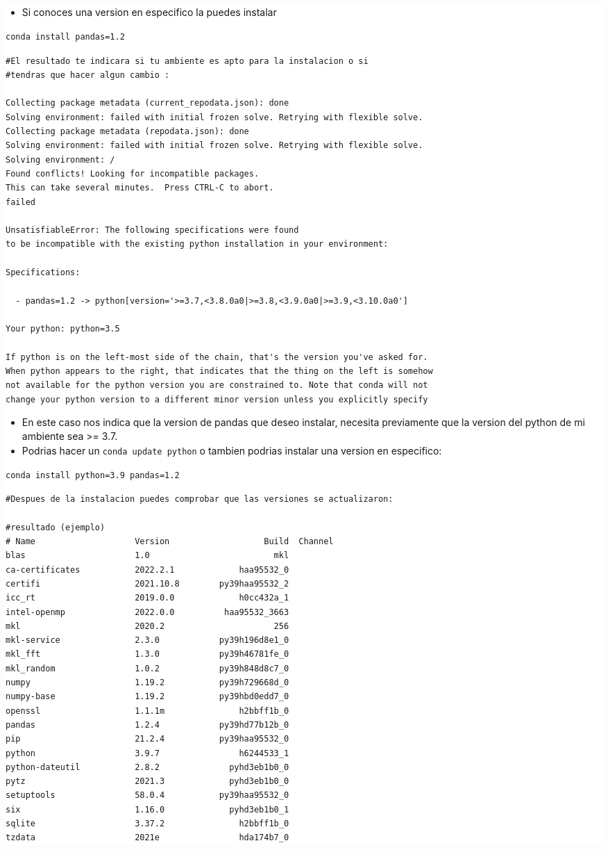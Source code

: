 ```
```
+ Si conoces una version en especifico la puedes instalar
```sh
conda install pandas=1.2
```
```
#El resultado te indicara si tu ambiente es apto para la instalacion o si 
#tendras que hacer algun cambio :

Collecting package metadata (current_repodata.json): done
Solving environment: failed with initial frozen solve. Retrying with flexible solve.
Collecting package metadata (repodata.json): done
Solving environment: failed with initial frozen solve. Retrying with flexible solve.
Solving environment: /
Found conflicts! Looking for incompatible packages.
This can take several minutes.  Press CTRL-C to abort.
failed

UnsatisfiableError: The following specifications were found
to be incompatible with the existing python installation in your environment:

Specifications:

  - pandas=1.2 -> python[version='>=3.7,<3.8.0a0|>=3.8,<3.9.0a0|>=3.9,<3.10.0a0']

Your python: python=3.5

If python is on the left-most side of the chain, that's the version you've asked for.
When python appears to the right, that indicates that the thing on the left is somehow
not available for the python version you are constrained to. Note that conda will not
change your python version to a different minor version unless you explicitly specify
```

+ En este caso nos indica que la version de pandas que deseo instalar, necesita previamente que la version del python de mi ambiente sea >= 3.7.
+ Podrias hacer un `conda update python` o tambien podrias instalar una version en especifico:
```sh
conda install python=3.9 pandas=1.2
```
```
#Despues de la instalacion puedes comprobar que las versiones se actualizaron:

#resultado (ejemplo)
# Name                    Version                   Build  Channel
blas                      1.0                         mkl
ca-certificates           2022.2.1             haa95532_0
certifi                   2021.10.8        py39haa95532_2
icc_rt                    2019.0.0             h0cc432a_1
intel-openmp              2022.0.0          haa95532_3663
mkl                       2020.2                      256
mkl-service               2.3.0            py39h196d8e1_0
mkl_fft                   1.3.0            py39h46781fe_0
mkl_random                1.0.2            py39h848d8c7_0
numpy                     1.19.2           py39h729668d_0
numpy-base                1.19.2           py39hbd0edd7_0
openssl                   1.1.1m               h2bbff1b_0
pandas                    1.2.4            py39hd77b12b_0
pip                       21.2.4           py39haa95532_0
python                    3.9.7                h6244533_1
python-dateutil           2.8.2              pyhd3eb1b0_0
pytz                      2021.3             pyhd3eb1b0_0
setuptools                58.0.4           py39haa95532_0
six                       1.16.0             pyhd3eb1b0_1
sqlite                    3.37.2               h2bbff1b_0
tzdata                    2021e                hda174b7_0
```